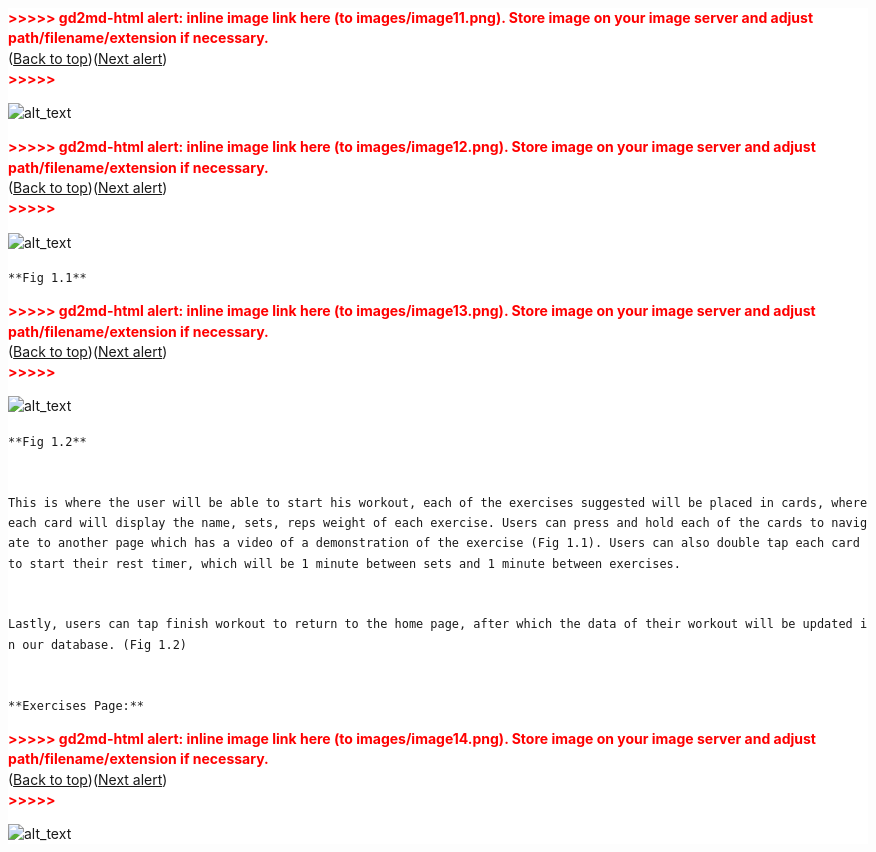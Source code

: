 <p id="gdcalert11" ><span style="color: red; font-weight: bold">>>>>>  gd2md-html alert: inline image link here (to images/image11.png). Store image on your image server and adjust path/filename/extension if necessary. </span><br>(<a href="#">Back to top</a>)(<a href="#gdcalert12">Next alert</a>)<br><span style="color: red; font-weight: bold">>>>>> </span></p>


![alt_text](images/image11.png "image_tooltip")



    

<p id="gdcalert12" ><span style="color: red; font-weight: bold">>>>>>  gd2md-html alert: inline image link here (to images/image12.png). Store image on your image server and adjust path/filename/extension if necessary. </span><br>(<a href="#">Back to top</a>)(<a href="#gdcalert13">Next alert</a>)<br><span style="color: red; font-weight: bold">>>>>> </span></p>


![alt_text](images/image12.png "image_tooltip")



    **Fig 1.1**


    

<p id="gdcalert13" ><span style="color: red; font-weight: bold">>>>>>  gd2md-html alert: inline image link here (to images/image13.png). Store image on your image server and adjust path/filename/extension if necessary. </span><br>(<a href="#">Back to top</a>)(<a href="#gdcalert14">Next alert</a>)<br><span style="color: red; font-weight: bold">>>>>> </span></p>


![alt_text](images/image13.png "image_tooltip")



    **Fig 1.2**


    This is where the user will be able to start his workout, each of the exercises suggested will be placed in cards, where each card will display the name, sets, reps weight of each exercise. Users can press and hold each of the cards to navigate to another page which has a video of a demonstration of the exercise (Fig 1.1). Users can also double tap each card to start their rest timer, which will be 1 minute between sets and 1 minute between exercises.


    Lastly, users can tap finish workout to return to the home page, after which the data of their workout will be updated in our database. (Fig 1.2)


    **Exercises Page:**


    

<p id="gdcalert14" ><span style="color: red; font-weight: bold">>>>>>  gd2md-html alert: inline image link here (to images/image14.png). Store image on your image server and adjust path/filename/extension if necessary. </span><br>(<a href="#">Back to top</a>)(<a href="#gdcalert15">Next alert</a>)<br><span style="color: red; font-weight: bold">>>>>> </span></p>


![alt_text](images/image14.png "image_tooltip")
